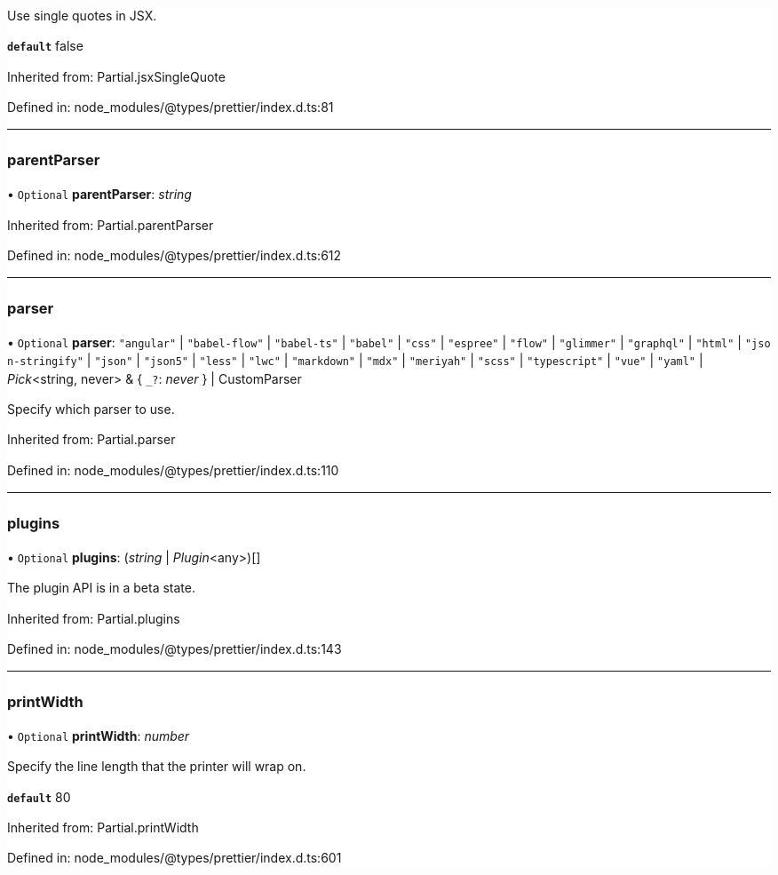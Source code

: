Use single quotes in JSX.

**`default`** false

Inherited from: Partial.jsxSingleQuote

Defined in: node_modules/@types/prettier/index.d.ts:81

___

### parentParser

• `Optional` **parentParser**: *string*

Inherited from: Partial.parentParser

Defined in: node_modules/@types/prettier/index.d.ts:612

___

### parser

• `Optional` **parser**: ``"angular"`` \| ``"babel-flow"`` \| ``"babel-ts"`` \| ``"babel"`` \| ``"css"`` \| ``"espree"`` \| ``"flow"`` \| ``"glimmer"`` \| ``"graphql"`` \| ``"html"`` \| ``"json-stringify"`` \| ``"json"`` \| ``"json5"`` \| ``"less"`` \| ``"lwc"`` \| ``"markdown"`` \| ``"mdx"`` \| ``"meriyah"`` \| ``"scss"`` \| ``"typescript"`` \| ``"vue"`` \| ``"yaml"`` \| *Pick*<string, never\> & { `_?`: *never*  } \| CustomParser

Specify which parser to use.

Inherited from: Partial.parser

Defined in: node_modules/@types/prettier/index.d.ts:110

___

### plugins

• `Optional` **plugins**: (*string* \| *Plugin*<any\>)[]

The plugin API is in a beta state.

Inherited from: Partial.plugins

Defined in: node_modules/@types/prettier/index.d.ts:143

___

### printWidth

• `Optional` **printWidth**: *number*

Specify the line length that the printer will wrap on.

**`default`** 80

Inherited from: Partial.printWidth

Defined in: node_modules/@types/prettier/index.d.ts:601
